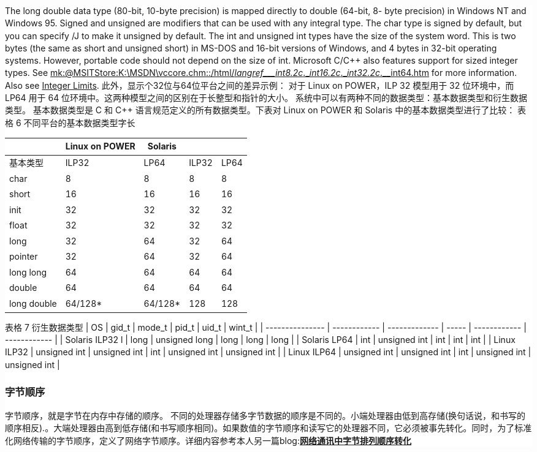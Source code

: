  
The long double data type (80-bit, 10-byte precision) is mapped directly to double (64-bit, 8- byte precision) in Windows NT and Windows 95.
Signed and unsigned are modifiers that can be used with any integral type. The char type is signed by default, but you can specify /J to make it unsigned by default.
The int and unsigned int types have the size of the system word. This is two bytes (the same as short and unsigned short) in MS-DOS and 16-bit versions of Windows, and 4 bytes in 32-bit operating systems. However, portable code should not depend on the size of int.
Microsoft C/C++ also features support for sized integer types. See [mk:@MSITStore:K:\MSDN\vccore.chm::/html/_langref___int8.2c_.__int16.2c_.__int32.2c_.__int64.htm](mk:@MSITStore:K:\MSDN\vccore.chm::/html/_langref___int8.2c_.__int16.2c_.__int32.2c_.__int64.htm) for more information. Also see [Integer Limits](javascript:alink_1.Click()).
​       此外，显示个32位与64位平台之间的差异示例：
对于 Linux on POWER，ILP 32 模型用于 32 位环境中，而 LP64 用于 64 位环境中。这两种模型之间的区别在于长整型和指针的大小。
系统中可以有两种不同的数据类型：基本数据类型和衍生数据类型。
基本数据类型是 C 和 C++ 语言规范定义的所有数据类型。下表对 Linux on POWER 和 Solaris 中的基本数据类型进行了比较：
表格 6 不同平台的基本数据类型字长

|             | Linux on POWER | Solaris |       |      |
| ----------- | -------------- | ------- | ----- | ---- |
| 基本类型    | ILP32          | LP64    | ILP32 | LP64 |
| char        | 8              | 8       | 8     | 8    |
| short       | 16             | 16      | 16    | 16   |
| init        | 32             | 32      | 32    | 32   |
| float       | 32             | 32      | 32    | 32   |
| long        | 32             | 64      | 32    | 64   |
| pointer     | 32             | 64      | 32    | 64   |
| long long   | 64             | 64      | 64    | 64   |
| double      | 64             | 64      | 64    | 64   |
| long double | 64/128*        | 64/128* | 128   | 128  |
 
表格 7 衍生数据类型
| OS              | gid_t        | mode_t        | pid_t | uid_t        | wint_t       |
| --------------- | ------------ | ------------- | ----- | ------------ | ------------ |
| Solaris ILP32 l | long         | unsigned long | long  | long         | long         |
| Solaris LP64    | int          | unsigned int  | int   | int          | int          |
| Linux ILP32     | unsigned int | unsigned int  | int   | unsigned int | unsigned int |
| Linux ILP64     | unsigned int | unsigned int  | int   | unsigned int | unsigned int |
 
### 字节顺序
字节顺序，就是字节在内存中存储的顺序。 不同的处理器存储多字节数据的顺序是不同的。小端处理器由低到高存储(换句话说，和书写的顺序相反).。大端处理器由高到低存储(和书写顺序相同)。如果数值的字节顺序和读写它的处理器不同，它必须被事先转化。同时，为了标准化网络传输的字节顺序，定义了网络字节顺序。详细内容参考本人另一篇blog:[**网络通讯中字节排列顺序转化**](http://blog.csdn.net/wqf363/archive/2006/11/28/1418767.aspx)
 